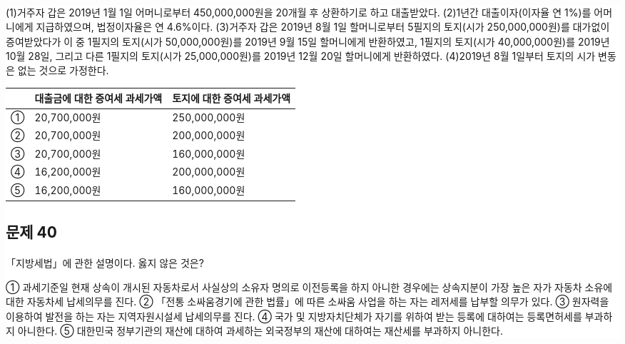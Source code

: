 (1)거주자 갑은 2019년 1월 1일 어머니로부터 450,000,000원을 20개월 후 상환하기로 하고 대출받았다.
(2)1년간 대출이자(이자율 연 1%)를 어머니에게 지급하였으며, 법정이자율은 연 4.6%이다.
(3)거주자 갑은 2019년 8월 1일 할머니로부터 5필지의 토지(시가 250,000,000원)를 대가없이 증여받았다가 이 중 1필지의 토지(시가 50,000,000원)를 2019년 9월 15일 할머니에게 반환하였고, 1필지의 토지(시가 40,000,000원)를 2019년 10월 28일, 그리고 다른 1필지의 토지(시가 25,000,000원)를 2019년 12월 20일 할머니에게 반환하였다.
(4)2019년 8월 1일부터 토지의 시가 변동은 없는 것으로 가정한다.

| | 대출금에 대한 증여세 과세가액 | 토지에 대한 증여세 과세가액 |
| :--- | :--- | :--- |
| ① | 20,700,000원 | 250,000,000원 |
| ② | 20,700,000원 | 200,000,000원 |
| ③ | 20,700,000원 | 160,000,000원 |
| ④ | 16,200,000원 | 200,000,000원 |
| ⑤ | 16,200,000원 | 160,000,000원 |

## 문제 40
「지방세법」에 관한 설명이다. 옳지 않은 것은?

① 과세기준일 현재 상속이 개시된 자동차로서 사실상의 소유자 명의로 이전등록을 하지 아니한 경우에는 상속지분이 가장 높은 자가 자동차 소유에 대한 자동차세 납세의무를 진다.
② 「전통 소싸움경기에 관한 법률」에 따른 소싸움 사업을 하는 자는 레저세를 납부할 의무가 있다.
③ 원자력을 이용하여 발전을 하는 자는 지역자원시설세 납세의무를 진다.
④ 국가 및 지방자치단체가 자기를 위하여 받는 등록에 대하여는 등록면허세를 부과하지 아니한다.
⑤ 대한민국 정부기관의 재산에 대하여 과세하는 외국정부의 재산에 대하여는 재산세를 부과하지 아니한다.